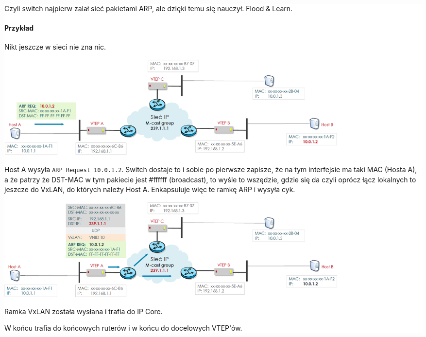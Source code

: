 Czyli switch najpierw zalał sieć pakietami ARP, ale dzięki temu się nauczył. Flood & Learn.

#### Przykład

Nikt jeszcze w sieci nie zna nic. 

<img src="img\image-20230614010205267.png" alt="image-20230614010205267" style="zoom:67%;" />

Host A wysyła `ARP Request 10.0.1.2`. Switch dostaje to i sobie po pierwsze zapisze, że na tym interfejsie ma taki MAC (Hosta A), a że patrzy że DST-MAC w tym pakiecie jest #ffffff (broadcast), to wyśle to wszędzie, gdzie się da czyli oprócz łącz lokalnych to jeszcze do VxLAN, do których należy Host A. Enkapsuluje więc te ramkę ARP i wysyła cyk.

<img src="img\image-20230614010417522.png" alt="image-20230614010417522" style="zoom:67%;" />

Ramka VxLAN została wysłana i trafia do IP Core.

W końcu trafia do końcowych ruterów i w końcu do docelowych VTEP'ów.
